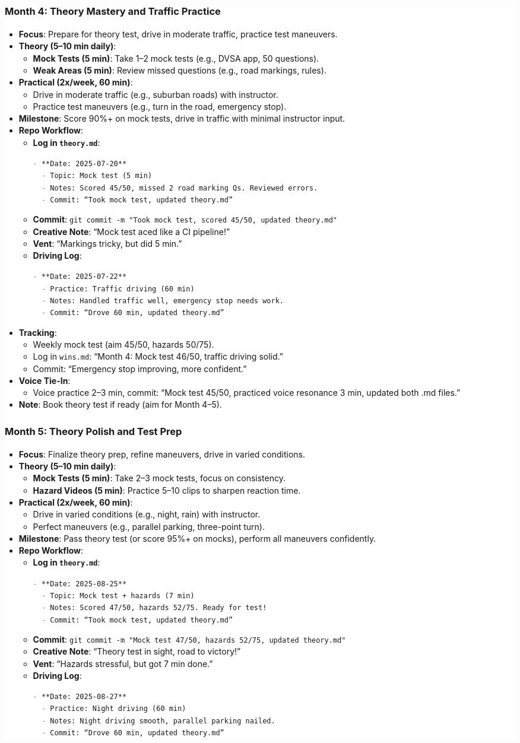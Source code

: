 ### Month 4: Theory Mastery and Traffic Practice
- **Focus**: Prepare for theory test, drive in moderate traffic, practice test maneuvers.
- **Theory (5–10 min daily)**:
  - **Mock Tests (5 min)**: Take 1–2 mock tests (e.g., DVSA app, 50 questions).
  - **Weak Areas (5 min)**: Review missed questions (e.g., road markings, rules).
- **Practical (2x/week, 60 min)**:
  - Drive in moderate traffic (e.g., suburban roads) with instructor.
  - Practice test maneuvers (e.g., turn in the road, emergency stop).
- **Milestone**: Score 90%+ on mock tests, drive in traffic with minimal instructor input.
- **Repo Workflow**:
  - **Log in `theory.md`**:
    ```markdown
    - **Date: 2025-07-20**
      - Topic: Mock test (5 min)
      - Notes: Scored 45/50, missed 2 road marking Qs. Reviewed errors.
      - Commit: “Took mock test, updated theory.md”
    ```
  - **Commit**: `git commit -m "Took mock test, scored 45/50, updated theory.md"`
  - **Creative Note**: “Mock test aced like a CI pipeline!”
  - **Vent**: “Markings tricky, but did 5 min.”
  - **Driving Log**:
    ```markdown
    - **Date: 2025-07-22**
      - Practice: Traffic driving (60 min)
      - Notes: Handled traffic well, emergency stop needs work.
      - Commit: “Drove 60 min, updated theory.md”
    ```
- **Tracking**:
  - Weekly mock test (aim 45/50, hazards 50/75).
  - Log in `wins.md`: “Month 4: Mock test 46/50, traffic driving solid.”
  - Commit: “Emergency stop improving, more confident.”
- **Voice Tie-In**:
  - Voice practice 2–3 min, commit: “Mock test 45/50, practiced voice resonance 3 min, updated both .md files.”
- **Note**: Book theory test if ready (aim for Month 4–5).

### Month 5: Theory Polish and Test Prep
- **Focus**: Finalize theory prep, refine maneuvers, drive in varied conditions.
- **Theory (5–10 min daily)**:
  - **Mock Tests (5 min)**: Take 2–3 mock tests, focus on consistency.
  - **Hazard Videos (5 min)**: Practice 5–10 clips to sharpen reaction time.
- **Practical (2x/week, 60 min)**:
  - Drive in varied conditions (e.g., night, rain) with instructor.
  - Perfect maneuvers (e.g., parallel parking, three-point turn).
- **Milestone**: Pass theory test (or score 95%+ on mocks), perform all maneuvers confidently.
- **Repo Workflow**:
  - **Log in `theory.md`**:
    ```markdown
    - **Date: 2025-08-25**
      - Topic: Mock test + hazards (7 min)
      - Notes: Scored 47/50, hazards 52/75. Ready for test!
      - Commit: “Took mock test, updated theory.md”
    ```
  - **Commit**: `git commit -m "Mock test 47/50, hazards 52/75, updated theory.md"`
  - **Creative Note**: “Theory test in sight, road to victory!”
  - **Vent**: “Hazards stressful, but got 7 min done.”
  - **Driving Log**:
    ```markdown
    - **Date: 2025-08-27**
      - Practice: Night driving (60 min)
      - Notes: Night driving smooth, parallel parking nailed.
      - Commit: “Drove 60 min, updated theory.md”
    ```